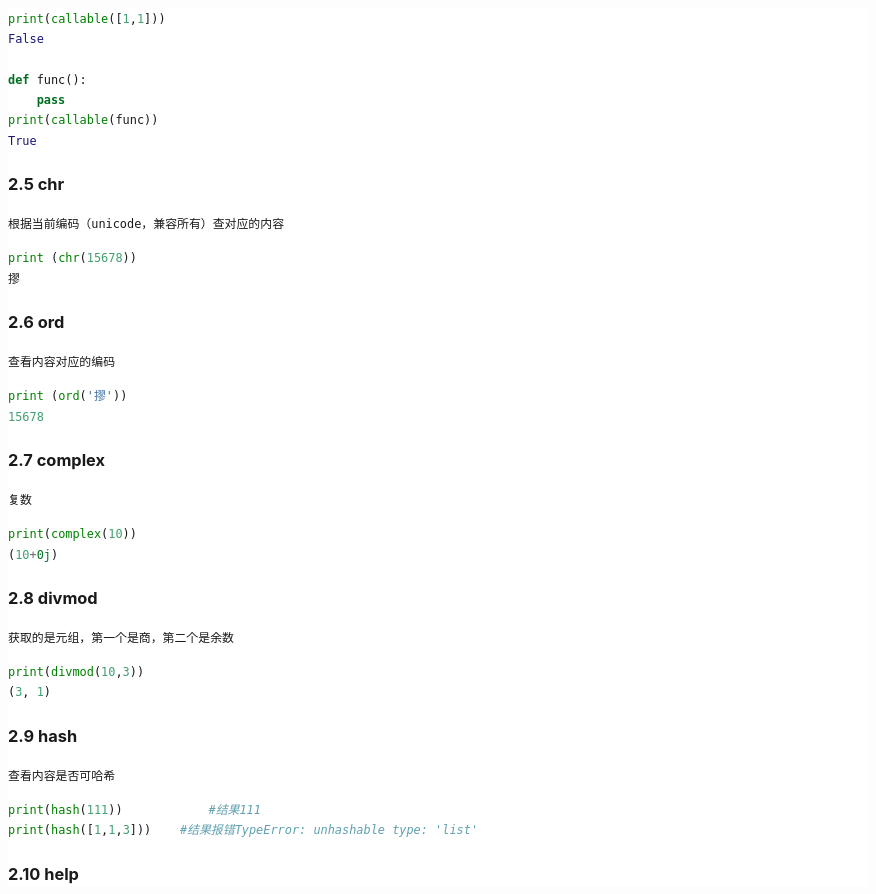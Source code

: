 ```python
print(callable([1,1]))
False

def func():
    pass
print(callable(func))
True
```

### 2.5 chr

``根据当前编码（unicode，兼容所有）查对应的内容``

```python
print (chr(15678))
摎
```

### 2.6 ord

``查看内容对应的编码``

```python
print (ord('摎'))
15678
```

### 2.7 complex

``复数``

```python
print(complex(10))
(10+0j)
```

### 2.8 divmod

``获取的是元组，第一个是商，第二个是余数``

```python
print(divmod(10,3))
(3, 1)
```

### 2.9 hash

``查看内容是否可哈希``

```python
print(hash(111))			#结果111
print(hash([1,1,3]))	#结果报错TypeError: unhashable type: 'list'
```

### 2.10 help
